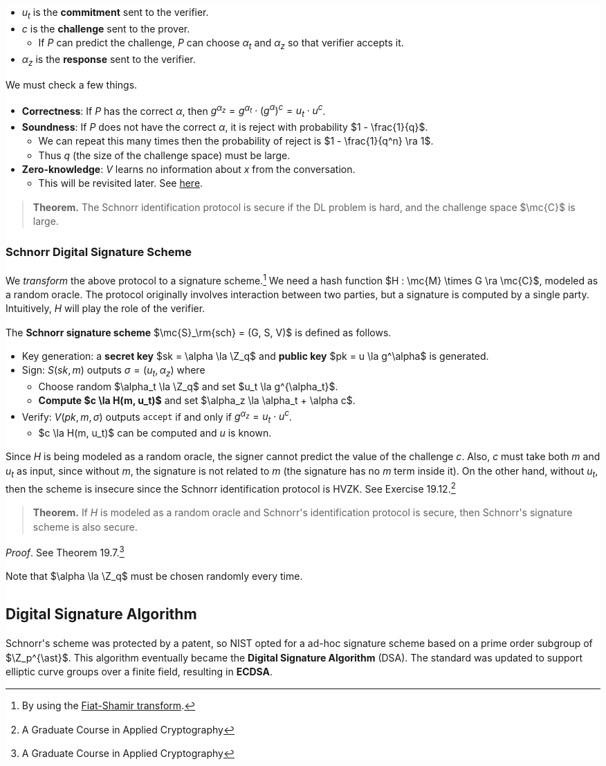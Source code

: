 - $u_t$ is the **commitment** sent to the verifier.
- $c$ is the **challenge** sent to the prover.
	- If $P$ can predict the challenge, $P$ can choose $\alpha_t$ and $\alpha_z$ so that verifier accepts it.
- $\alpha_z$ is the **response** sent to the verifier.

We must check a few things.

- **Correctness**: If $P$ has the correct $\alpha$, then $g^{\alpha_z} = g^{\alpha_t} \cdot (g^\alpha)^c = u_t \cdot u^c$.
- **Soundness**: If $P$ does not have the correct $\alpha$, it is reject with probability $1 - \frac{1}{q}$.
	- We can repeat this many times then the probability of reject is $1 - \frac{1}{q^n} \ra 1$.
	- Thus $q$ (the size of the challenge space) must be large.
- **Zero-knowledge**: $V$ learns no information about $x$ from the conversation.
	- This will be revisited later. See [here](./2023-11-07-sigma-protocols.md#the-schnorr-identification-protocol-revisited).

> **Theorem.** The Schnorr identification protocol is secure if the DL problem is hard, and the challenge space $\mc{C}$ is large.

### Schnorr Digital Signature Scheme

We *transform* the above protocol to a signature scheme.[^2] We need a hash function $H : \mc{M} \times G \ra \mc{C}$, modeled as a random oracle. The protocol originally involves interaction between two parties, but a signature is computed by a single party. Intuitively, $H$ will play the role of the verifier.

The **Schnorr signature scheme** $\mc{S}_\rm{sch} = (G, S, V)$ is defined as follows.

- Key generation: a **secret key** $sk = \alpha \la \Z_q$ and **public key** $pk = u \la g^\alpha$ is generated.
- Sign: $S(sk, m)$ outputs $\sigma = (u_t, \alpha_z)$ where
	- Choose random $\alpha_t \la \Z_q$ and set $u_t \la g^{\alpha_t}$.
	- **Compute $c \la H(m, u_t)$** and set $\alpha_z \la \alpha_t + \alpha c$.
- Verify: $V(pk, m, \sigma)$ outputs $\texttt{accept}$ if and only if $g^{\alpha_z} = u_t \cdot u^c$.
	- $c \la H(m, u_t)$ can be computed and $u$ is known.

Since $H$ is being modeled as a random oracle, the signer cannot predict the value of the challenge $c$. Also, $c$ must take both $m$ and $u_t$ as input, since without $m$, the signature is not related to $m$ (the signature has no $m$ term inside it). On the other hand, without $u_t$, then the scheme is insecure since the Schnorr identification protocol is HVZK. See Exercise 19.12.[^1]

> **Theorem.** If $H$ is modeled as a random oracle and Schnorr's identification protocol is secure, then Schnorr's signature scheme is also secure.

*Proof*. See Theorem 19.7.[^1]

Note that $\alpha \la \Z_q$ must be chosen randomly every time.

## Digital Signature Algorithm

Schnorr's scheme was protected by a patent, so NIST opted for a ad-hoc signature scheme based on a prime order subgroup of $\Z_p^{\ast}$. This algorithm eventually became the **Digital Signature Algorithm** (DSA). The standard was updated to support elliptic curve groups over a finite field, resulting in **ECDSA**.


[^1]: A Graduate Course in Applied Cryptography
[^2]: By using the [Fiat-Shamir transform](./2023-11-07-sigma-protocols.md#the-fiat-shamir-transform).